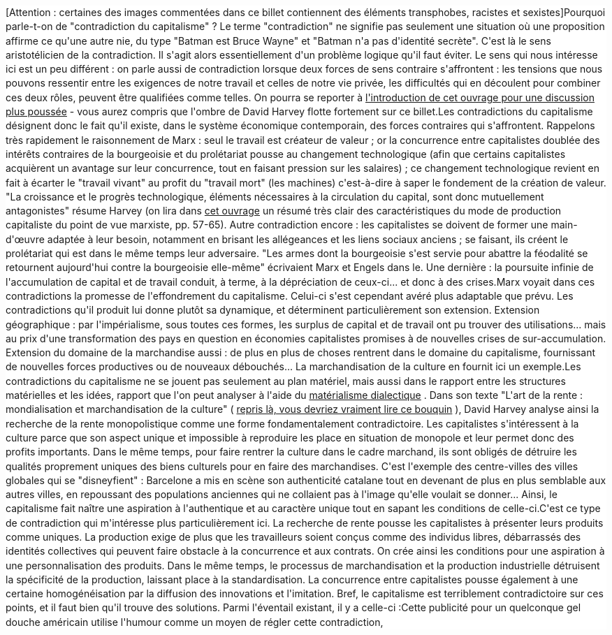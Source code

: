 \[Attention : certaines des images commentées dans ce billet contiennent des éléments transphobes, racistes et sexistes\]Pourquoi parle-t-on de \"contradiction du capitalisme\" ? Le terme \"contradiction\" ne signifie pas seulement une situation où une proposition affirme ce qu\'une autre nie, du type \"Batman est Bruce Wayne\" et \"Batman n\'a pas d\'identité secrète\". C\'est là le sens aristotélicien de la contradiction. Il s\'agit alors essentiellement d\'un problème logique qu\'il faut éviter. Le sens qui nous intéresse ici est un peu différent : on parle aussi de contradiction lorsque deux forces de sens contraire s\'affrontent : les tensions que nous pouvons ressentir entre les exigences de notre travail et celles de notre vie privée, les difficultés qui en découlent pour combiner ces deux rôles, peuvent être qualifiées comme telles. On pourra se reporter à [l\'introduction de cet ouvrage pour une discussion plus poussée](http://www.waterstones.com/wat/images/special/pdf/9781781251607.pdf) - vous aurez compris que l\'ombre de David Harvey flotte fortement sur ce billet.Les contradictions du capitalisme désignent donc le fait qu\'il existe, dans le système économique contemporain, des forces contraires qui s\'affrontent. Rappelons très rapidement le raisonnement de Marx : seul le travail est créateur de valeur ; or la concurrence entre capitalistes doublée des intérêts contraires de la bourgeoisie et du prolétariat pousse au changement technologique (afin que certains capitalistes acquièrent un avantage sur leur concurrence, tout en faisant pression sur les salaires) ; ce changement technologique revient en fait à écarter le \"travail vivant\" au profit du \"travail mort\" (les machines) c\'est-à-dire à saper le fondement de la création de valeur. \"La croissance et le progrès technologique, éléments nécessaires à la circulation du capital, sont donc mutuellement antagonistes\" résume Harvey (on lira dans [cet ouvrage](http://www.amazon.fr/G%C3%A9ographie-domination-David-Harvey/dp/2350960218) un résumé très clair des caractéristiques du mode de production capitaliste du point de vue marxiste, pp. 57-65). Autre contradiction encore : les capitalistes se doivent de former une main-d'œuvre adaptée à leur besoin, notamment en brisant les allégeances et les liens sociaux anciens ; se faisant, ils créent le prolétariat qui est dans le même temps leur adversaire. \"Les armes dont la bourgeoisie s\'est servie pour abattre la féodalité se retournent aujourd\'hui contre la bourgeoisie elle-même\" écrivaient Marx et Engels dans le. Une dernière : la poursuite infinie de l\'accumulation de capital et de travail conduit, à terme, à la dépréciation de ceux-ci\... et donc à des crises.Marx voyait dans ces contradictions la promesse de l\'effondrement du capitalisme. Celui-ci s\'est cependant avéré plus adaptable que prévu. Les contradictions qu\'il produit lui donne plutôt sa dynamique, et déterminent particulièrement son extension. Extension géographique : par l\'impérialisme, sous toutes ces formes, les surplus de capital et de travail ont pu trouver des utilisations\... mais au prix d\'une transformation des pays en question en économies capitalistes promises à de nouvelles crises de sur-accumulation. Extension du domaine de la marchandise aussi : de plus en plus de choses rentrent dans le domaine du capitalisme, fournissant de nouvelles forces productives ou de nouveaux débouchés\... La marchandisation de la culture en fournit ici un exemple.Les contradictions du capitalisme ne se jouent pas seulement au plan matériel, mais aussi dans le rapport entre les structures matérielles et les idées, rapport que l\'on peut analyser à l\'aide du [matérialisme dialectique](http://www.spanishbombs.net/wp-content/uploads/2014/07/MD.jpg) . Dans son texte \"L\'art de la rente : mondialisation et marchandisation de la culture\" ( [repris là, vous devriez vraiment lire ce bouquin](http://www.amazon.fr/G%C3%A9ographie-domination-David-Harvey/dp/2350960218) ), David Harvey analyse ainsi la recherche de la rente monopolistique comme une forme fondamentalement contradictoire. Les capitalistes s\'intéressent à la culture parce que son aspect unique et impossible à reproduire les place en situation de monopole et leur permet donc des profits importants. Dans le même temps, pour faire rentrer la culture dans le cadre marchand, ils sont obligés de détruire les qualités proprement uniques des biens culturels pour en faire des marchandises. C\'est l\'exemple des centre-villes des villes globales qui se \"disneyfient\" : Barcelone a mis en scène son authenticité catalane tout en devenant de plus en plus semblable aux autres villes, en repoussant des populations anciennes qui ne collaient pas à l\'image qu\'elle voulait se donner\... Ainsi, le capitalisme fait naître une aspiration à l\'authentique et au caractère unique tout en sapant les conditions de celle-ci.C\'est ce type de contradiction qui m\'intéresse plus particulièrement ici. La recherche de rente pousse les capitalistes à présenter leurs produits comme uniques. La production exige de plus que les travailleurs soient conçus comme des individus libres, débarrassés des identités collectives qui peuvent faire obstacle à la concurrence et aux contrats. On crée ainsi les conditions pour une aspiration à une personnalisation des produits. Dans le même temps, le processus de marchandisation et la production industrielle détruisent la spécificité de la production, laissant place à la standardisation. La concurrence entre capitalistes pousse également à une certaine homogénéisation par la diffusion des innovations et l\'imitation. Bref, le capitalisme est terriblement contradictoire sur ces points, et il faut bien qu\'il trouve des solutions. Parmi l\'éventail existant, il y a celle-ci :Cette publicité pour un quelconque gel douche américain utilise l\'humour comme un moyen de régler cette contradiction,